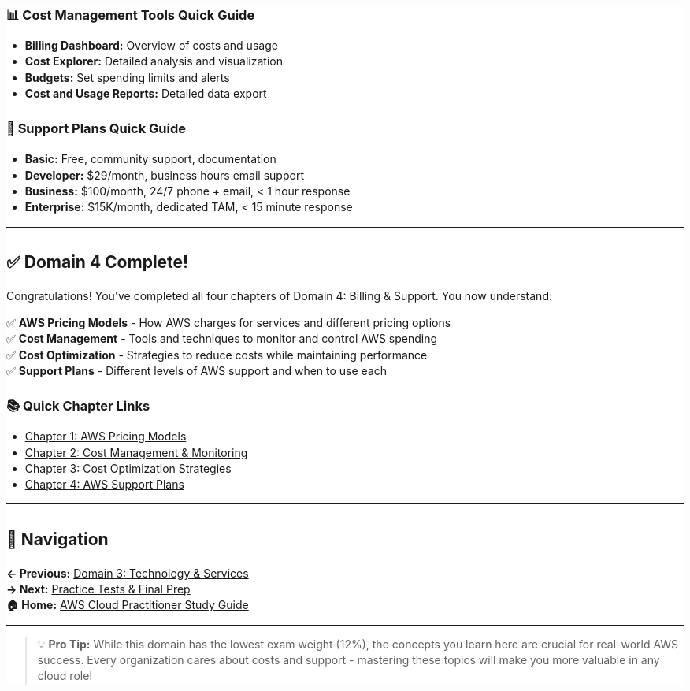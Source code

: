 ### 📊 **Cost Management Tools Quick Guide**
- **Billing Dashboard:** Overview of costs and usage
- **Cost Explorer:** Detailed analysis and visualization
- **Budgets:** Set spending limits and alerts
- **Cost and Usage Reports:** Detailed data export

### 🤝 **Support Plans Quick Guide**
- **Basic:** Free, community support, documentation
- **Developer:** $29/month, business hours email support
- **Business:** $100/month, 24/7 phone + email, < 1 hour response
- **Enterprise:** $15K/month, dedicated TAM, < 15 minute response

---

## ✅ **Domain 4 Complete!**

Congratulations! You've completed all four chapters of Domain 4: Billing & Support. You now understand:

✅ **AWS Pricing Models** - How AWS charges for services and different pricing options  
✅ **Cost Management** - Tools and techniques to monitor and control AWS spending  
✅ **Cost Optimization** - Strategies to reduce costs while maintaining performance  
✅ **Support Plans** - Different levels of AWS support and when to use each  

### 📚 **Quick Chapter Links**
- [Chapter 1: AWS Pricing Models](pricing-models.md)
- [Chapter 2: Cost Management & Monitoring](cost-management.md) 
- [Chapter 3: Cost Optimization Strategies](cost-optimization.md)
- [Chapter 4: AWS Support Plans](support-plans.md)

---

## 🔗 **Navigation**

**← Previous:** [Domain 3: Technology & Services](../03-technology-services/README.md)  
**→ Next:** [Practice Tests & Final Prep](../practice-tests/README.md)  
**🏠 Home:** [AWS Cloud Practitioner Study Guide](../README.md)

---

> 💡 **Pro Tip:** While this domain has the lowest exam weight (12%), the concepts you learn here are crucial for real-world AWS success. Every organization cares about costs and support - mastering these topics will make you more valuable in any cloud role!
